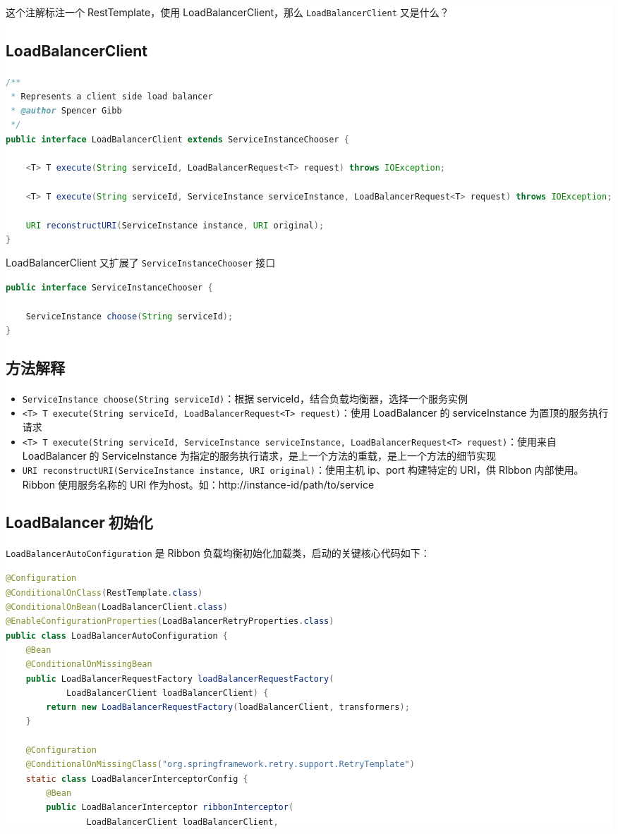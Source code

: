 这个注解标注一个 RestTemplate，使用 LoadBalancerClient，那么 `LoadBalancerClient` 又是什么？

## LoadBalancerClient



```java
/**
 * Represents a client side load balancer
 * @author Spencer Gibb
 */
public interface LoadBalancerClient extends ServiceInstanceChooser {

    <T> T execute(String serviceId, LoadBalancerRequest<T> request) throws IOException;

    <T> T execute(String serviceId, ServiceInstance serviceInstance, LoadBalancerRequest<T> request) throws IOException;
    
    URI reconstructURI(ServiceInstance instance, URI original);
}
```

LoadBalancerClient 又扩展了 `ServiceInstanceChooser` 接口



```java
public interface ServiceInstanceChooser {

    ServiceInstance choose(String serviceId);
}
```

## 方法解释

- `ServiceInstance choose(String serviceId)`：根据 serviceId，结合负载均衡器，选择一个服务实例
- `<T> T execute(String serviceId, LoadBalancerRequest<T> request)`：使用 LoadBalancer 的 serviceInstance 为置顶的服务执行请求
- `<T> T execute(String serviceId, ServiceInstance serviceInstance, LoadBalancerRequest<T> request)`：使用来自 LoadBalancer 的 ServiceInstance 为指定的服务执行请求，是上一个方法的重载，是上一个方法的细节实现
- `URI reconstructURI(ServiceInstance instance, URI original)`：使用主机 ip、port 构建特定的 URI，供 RIbbon 内部使用。Ribbon 使用服务名称的 URI 作为host。如：http://instance-id/path/to/service

## LoadBalancer 初始化

`LoadBalancerAutoConfiguration` 是 Ribbon 负载均衡初始化加载类，启动的关键核心代码如下：



```java
@Configuration
@ConditionalOnClass(RestTemplate.class)
@ConditionalOnBean(LoadBalancerClient.class)
@EnableConfigurationProperties(LoadBalancerRetryProperties.class)
public class LoadBalancerAutoConfiguration {
    @Bean
    @ConditionalOnMissingBean
    public LoadBalancerRequestFactory loadBalancerRequestFactory(
            LoadBalancerClient loadBalancerClient) {
        return new LoadBalancerRequestFactory(loadBalancerClient, transformers);
    }

    @Configuration
    @ConditionalOnMissingClass("org.springframework.retry.support.RetryTemplate")
    static class LoadBalancerInterceptorConfig {
        @Bean
        public LoadBalancerInterceptor ribbonInterceptor(
                LoadBalancerClient loadBalancerClient,
```